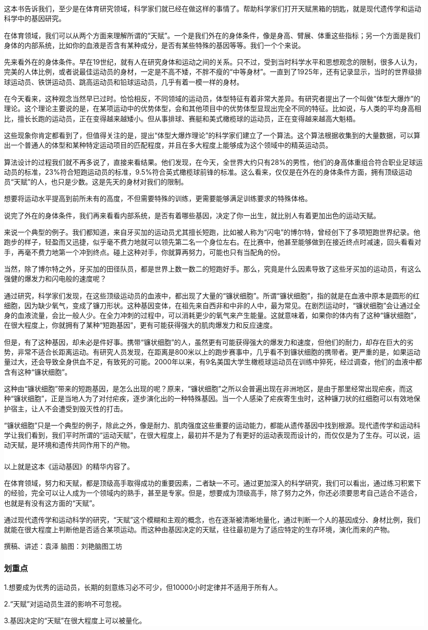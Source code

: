 这本书告诉我们，至少是在体育研究领域，科学家们就已经在做这样的事情了。帮助科学家们打开天赋黑箱的钥匙，就是现代遗传学和运动科学中的基因研究。

在体育领域，我们可以从两个方面来理解所谓的“天赋”。一个是我们外在的身体条件，像是身高、臂展、体重这些指标；另一个方面是我们身体的内部系统，比如你的血液是否含有某种成分，是否有某些特殊的基因等等。我们一个个来说。

先来看外在的身体条件。早在19世纪，就有人在研究身体和运动之间的关系。只不过，受到当时科学水平和思想观念的限制，很多人认为，完美的人体比例，或者说最佳运动员的身材，一定是不高不矮，不胖不瘦的“中等身材”。一直到了1925年，还有记录显示，当时的世界级排球运动员、铁饼运动员、跳高运动员和铅球运动员，几乎有着一模一样的身材。

在今天看来，这种观念当然早已过时。恰恰相反，不同领域的运动员，体型特征有着非常大差异。有研究者提出了一个叫做“体型大爆炸”的理论。这个理论主要说的是，在某项运动中的优势体型，会和其他项目中的优势体型显现出完全不同的特征。比如说，与人类的平均身高相比，擅长长跑的运动员，正在变得越来越矮小。但从事排球、赛艇和美式橄榄球的运动员，正在变得越来越高大魁梧。

这些现象你肯定都看到了，但值得关注的是，提出“体型大爆炸理论”的科学家们建立了一个算法。这个算法根据收集到的大量数据，可以算出一个普通人的体型和某种特定运动项目的匹配程度，并且在多大程度上能够成为这个领域中的精英运动员。

算法设计的过程我们就不再多说了，直接来看结果。他们发现，在今天，全世界大约只有28%的男性，他们的身高体重组合符合职业足球运动员的标准，23%符合短跑运动员的标准，9.5%符合英式橄榄球前锋的标准。这么看来，仅仅是在外在的身体条件方面，拥有顶级运动员“天赋”的人，也只是少数。这是先天的身材对我们的限制。

想要将运动水平提高到前所未有的高度，不但需要特殊的训练，更需要能够满足训练要求的特殊体格。

说完了外在的身体条件，我们再来看看内部系统，是否有着哪些基因，决定了你一出生，就比别人有着更加出色的运动天赋。

来说一个典型的例子。我们都知道，来自牙买加的运动员尤其擅长短跑，比如被人称为“闪电”的博尔特，曾经创下了多项短跑世界纪录。他跑步的样子，轻盈而又迅捷，似乎毫不费力地就可以领先第二名一个身位左右。在比赛中，他甚至能够做到在接近终点时减速，回头看看对手，再毫不费力地第一个冲到终点。碰上这种对手，你就算再努力，可能也只有当配角的份。

当然，除了博尔特之外，牙买加的田径队员，都是世界上数一数二的短跑好手。那么，究竟是什么因素导致了这些牙买加的运动员，有这么强健的爆发力和闪电般的速度呢？

通过研究，科学家们发现，在这些顶级运动员的血液中，都出现了大量的“镰状细胞”。所谓“镰状细胞”，指的就是在血液中原本是圆形的红细胞，因为缺少氧气，变成了镰刀形状。这种基因变体，在祖先来自西非和中非的人中，最为常见。在剧烈运动时，“镰状细胞”会让通过全身的血液流量，会比一般人少。在全力冲刺的过程中，可以消耗更少的氧气来产生能量。这就意味着，如果你的体内有了这种“镰状细胞”，在很大程度上，你就拥有了某种“短跑基因”，更有可能获得强大的肌肉爆发力和反应速度。

但是，有了这种基因，却未必是件好事。携带“镰状细胞”的人，虽然更有可能获得强大的爆发力和速度，但他们的耐力，却存在巨大的劣势，非常不适合长距离运动。有研究人员发现，在距离是800米以上的跑步赛事中，几乎看不到镰状细胞的携带者。更严重的是，如果运动量过大，还会导致全身供血不足，有致死的可能。2000年以来，有9名美国大学生橄榄球运动员在训练中猝死，经过调查，他们的血液中都含有这种“镰状细胞”。

这种由“镰状细胞”带来的短跑基因，是怎么出现的呢？原来，“镰状细胞”之所以会普遍出现在非洲地区，是由于那里经常出现疟疾，而这种“镰状细胞”，正是当地人为了对付疟疾，逐步演化出的一种特殊基因。当一个人感染了疟疾寄生虫时，这种镰刀状的红细胞可以有效地保护宿主，让人不会遭受到毁灭性的打击。

“镰状细胞”只是一个典型的例子，除此之外，像是耐力、肌肉强度这些重要的运动能力，都能从遗传基因中找到根源。现代遗传学和运动科学让我们看到，我们平时所谓的“运动天赋”，在很大程度上，最初并不是为了有更好的运动表现而设计的，而仅仅是为了生存。可以说，运动天赋，是环境和遗传共同作用下的产物。

###  



以上就是这本《运动基因》的精华内容了。

在体育领域，努力和天赋，都是顶级高手取得成功的重要因素，二者缺一不可。通过更加深入的科学研究，我们可以看出，通过练习积累下的经验，完全可以让人成为一个领域内的熟手，甚至是专家。但是，想要成为顶级高手，除了努力之外，你还必须要思考自己适合不适合，也就是有没有这方面的“天赋”。

通过现代遗传学和运动科学的研究，“天赋”这个模糊和主观的概念，也在逐渐被清晰地量化，通过判断一个人的基因成分、身材比例，我们就能在很大程度上判断他是否适合某项运动。而这种由基因决定的天赋，往往最初是为了适应特定的生存环境，演化而来的产物。

撰稿、讲述：袁泽
脑图：刘艳脑图工坊

### 划重点

 1.想要成为优秀的运动员，长期的刻意练习必不可少，但10000小时定律并不适用于所有人。

 2.“天赋”对运动员生涯的影响不可忽视。

 3.基因决定的“天赋”在很大程度上可以被量化。

